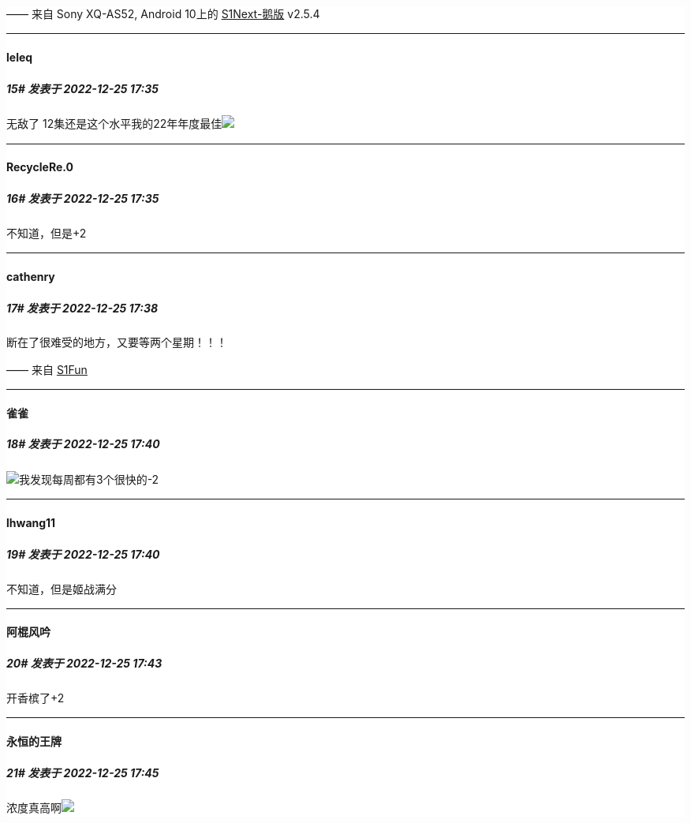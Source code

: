 —— 来自 Sony XQ-AS52, Android 10上的 [S1Next-鹅版](https://github.com/ykrank/S1-Next/releases) v2.5.4

*****

####  leleq  
##### 15#       发表于 2022-12-25 17:35

无敌了 12集还是这个水平我的22年年度最佳<img src="https://static.saraba1st.com/image/smiley/face2017/186.png" referrerpolicy="no-referrer">

*****

####  RecycleRe.0  
##### 16#       发表于 2022-12-25 17:35

不知道，但是+2

*****

####  cathenry  
##### 17#       发表于 2022-12-25 17:38

断在了很难受的地方，又要等两个星期！！！

—— 来自 [S1Fun](https://s1fun.koalcat.com)

*****

####  雀雀  
##### 18#       发表于 2022-12-25 17:40

<img src="https://static.saraba1st.com/image/smiley/face2017/067.png" referrerpolicy="no-referrer">我发现每周都有3个很快的-2

*****

####  lhwang11  
##### 19#       发表于 2022-12-25 17:40

不知道，但是姬战满分

*****

####  阿棍风吟  
##### 20#       发表于 2022-12-25 17:43

开香槟了+2

*****

####  永恒的王牌  
##### 21#       发表于 2022-12-25 17:45

浓度真高啊<img src="https://static.saraba1st.com/image/smiley/face2017/001.png" referrerpolicy="no-referrer">
